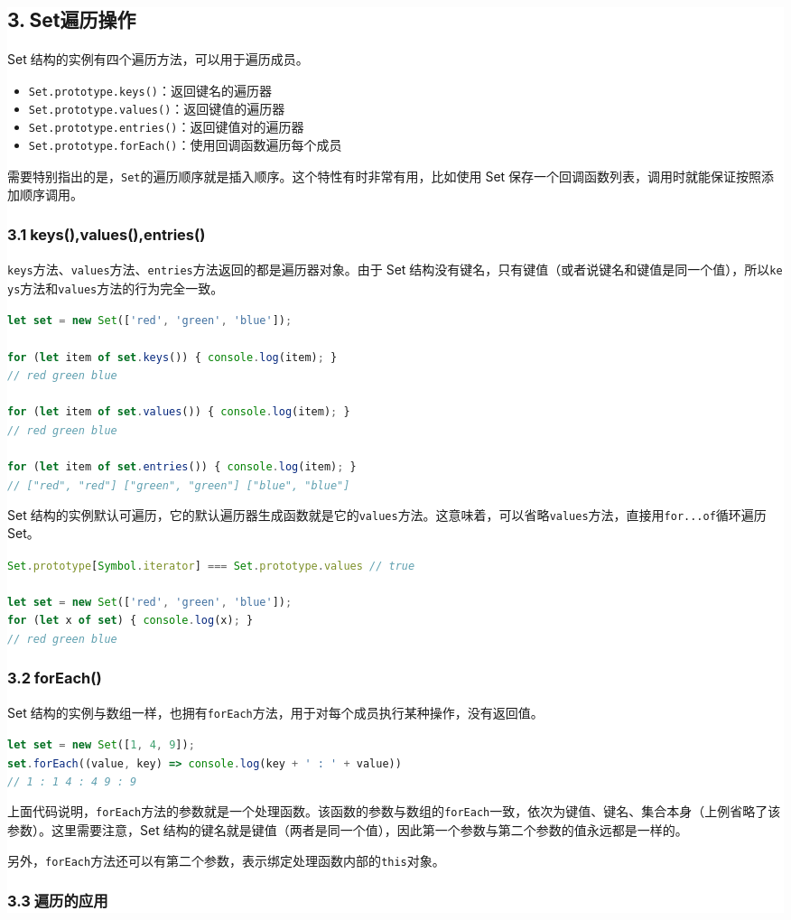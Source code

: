 ## 3. Set遍历操作

Set 结构的实例有四个遍历方法，可以用于遍历成员。

-   `Set.prototype.keys()`：返回键名的遍历器
-   `Set.prototype.values()`：返回键值的遍历器
-   `Set.prototype.entries()`：返回键值对的遍历器
-   `Set.prototype.forEach()`：使用回调函数遍历每个成员

需要特别指出的是，`Set`的遍历顺序就是插入顺序。这个特性有时非常有用，比如使用 Set 保存一个回调函数列表，调用时就能保证按照添加顺序调用。

### 3.1 keys(),values(),entries()

`keys`方法、`values`方法、`entries`方法返回的都是遍历器对象。由于 Set 结构没有键名，只有键值（或者说键名和键值是同一个值），所以`keys`方法和`values`方法的行为完全一致。

```javascript
let set = new Set(['red', 'green', 'blue']);

for (let item of set.keys()) { console.log(item); }
// red green blue

for (let item of set.values()) { console.log(item); }
// red green blue

for (let item of set.entries()) { console.log(item); }
// ["red", "red"] ["green", "green"] ["blue", "blue"]
```

Set 结构的实例默认可遍历，它的默认遍历器生成函数就是它的`values`方法。这意味着，可以省略`values`方法，直接用`for...of`循环遍历 Set。

```js
Set.prototype[Symbol.iterator] === Set.prototype.values // true

let set = new Set(['red', 'green', 'blue']);
for (let x of set) { console.log(x); }
// red green blue
```

### 3.2 forEach()

Set 结构的实例与数组一样，也拥有`forEach`方法，用于对每个成员执行某种操作，没有返回值。

```javascript
let set = new Set([1, 4, 9]);
set.forEach((value, key) => console.log(key + ' : ' + value))
// 1 : 1 4 : 4 9 : 9
```

上面代码说明，`forEach`方法的参数就是一个处理函数。该函数的参数与数组的`forEach`一致，依次为键值、键名、集合本身（上例省略了该参数）。这里需要注意，Set 结构的键名就是键值（两者是同一个值），因此第一个参数与第二个参数的值永远都是一样的。

另外，`forEach`方法还可以有第二个参数，表示绑定处理函数内部的`this`对象。

### 3.3 遍历的应用
